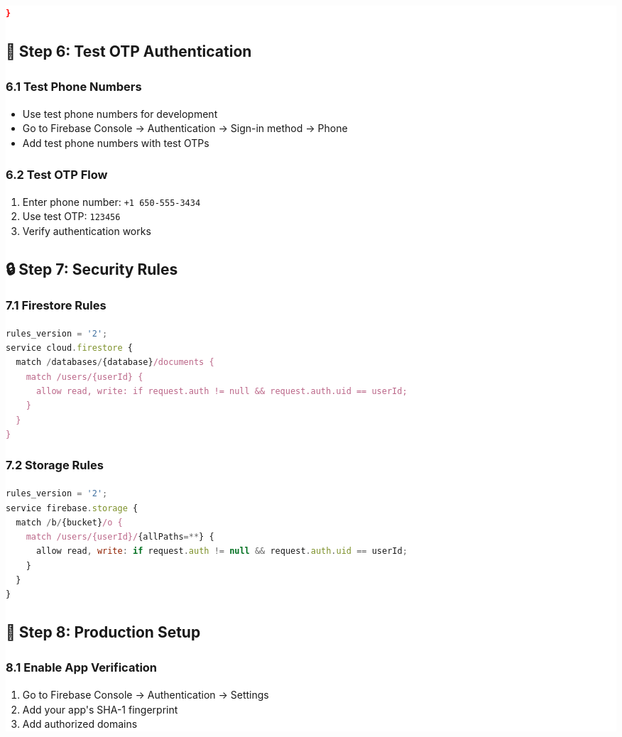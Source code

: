 ```json
}
```

## 🧪 **Step 6: Test OTP Authentication**

### 6.1 Test Phone Numbers
- Use test phone numbers for development
- Go to Firebase Console → Authentication → Sign-in method → Phone
- Add test phone numbers with test OTPs

### 6.2 Test OTP Flow
1. Enter phone number: `+1 650-555-3434`
2. Use test OTP: `123456`
3. Verify authentication works

## 🔒 **Step 7: Security Rules**

### 7.1 Firestore Rules
```javascript
rules_version = '2';
service cloud.firestore {
  match /databases/{database}/documents {
    match /users/{userId} {
      allow read, write: if request.auth != null && request.auth.uid == userId;
    }
  }
}
```

### 7.2 Storage Rules
```javascript
rules_version = '2';
service firebase.storage {
  match /b/{bucket}/o {
    match /users/{userId}/{allPaths=**} {
      allow read, write: if request.auth != null && request.auth.uid == userId;
    }
  }
}
```

## 🚨 **Step 8: Production Setup**

### 8.1 Enable App Verification
1. Go to Firebase Console → Authentication → Settings
2. Add your app's SHA-1 fingerprint
3. Add authorized domains

